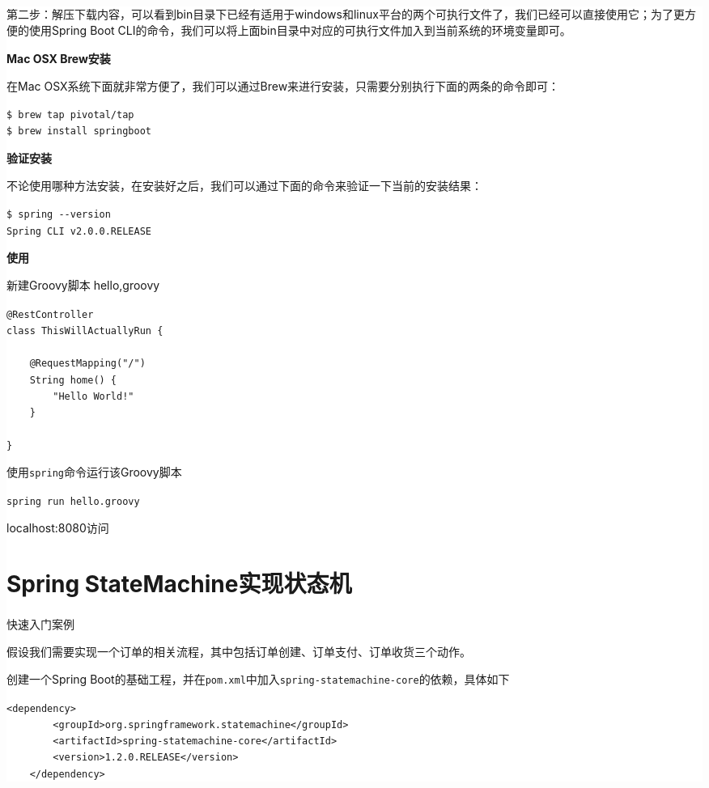 第二步：解压下载内容，可以看到bin目录下已经有适用于windows和linux平台的两个可执行文件了，我们已经可以直接使用它；为了更方便的使用Spring Boot CLI的命令，我们可以将上面bin目录中对应的可执行文件加入到当前系统的环境变量即可。

**Mac OSX Brew安装**

在Mac OSX系统下面就非常方便了，我们可以通过Brew来进行安装，只需要分别执行下面的两条的命令即可：

```
$ brew tap pivotal/tap
$ brew install springboot
```

**验证安装**

不论使用哪种方法安装，在安装好之后，我们可以通过下面的命令来验证一下当前的安装结果：

```
$ spring --version
Spring CLI v2.0.0.RELEASE
```

**使用**

新建Groovy脚本 hello,groovy

```
@RestController
class ThisWillActuallyRun {

    @RequestMapping("/")
    String home() {
        "Hello World!"
    }
    
}
```

使用`spring`命令运行该Groovy脚本

```
spring run hello.groovy
```

localhost:8080访问

# Spring StateMachine实现状态机

快速入门案例

假设我们需要实现一个订单的相关流程，其中包括订单创建、订单支付、订单收货三个动作。

创建一个Spring Boot的基础工程，并在`pom.xml`中加入`spring-statemachine-core`的依赖，具体如下

```
<dependency>
		<groupId>org.springframework.statemachine</groupId>
		<artifactId>spring-statemachine-core</artifactId>
		<version>1.2.0.RELEASE</version>
	</dependency>
```
